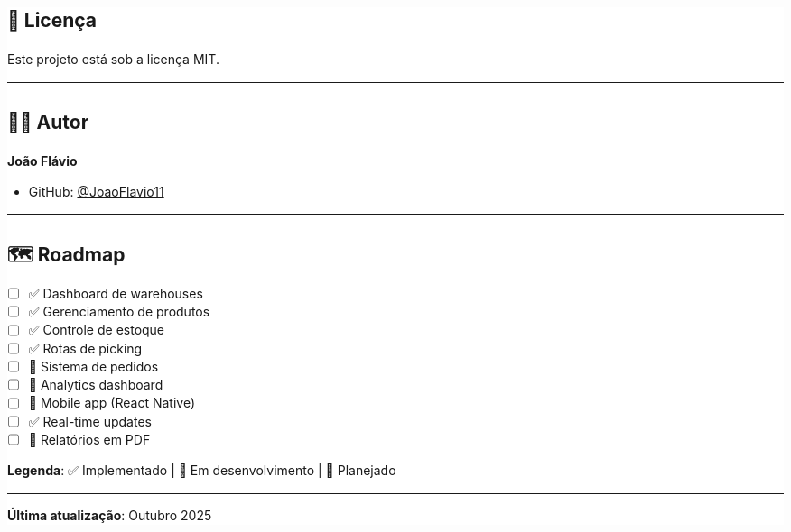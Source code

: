 
## 📝 Licença

Este projeto está sob a licença MIT.

---

## 👨‍💻 Autor

**João Flávio**
- GitHub: [@JoaoFlavio11](https://github.com/JoaoFlavio11)

---

## 🗺️ Roadmap

- [ ] ✅ Dashboard de warehouses
- [ ] ✅ Gerenciamento de produtos
- [ ] ✅ Controle de estoque
- [ ] ✅ Rotas de picking
- [ ] 🚧 Sistema de pedidos
- [ ] 🚧 Analytics dashboard
- [ ] 🚧 Mobile app (React Native)
- [ ] ✅ Real-time updates
- [ ] 🚧 Relatórios em PDF

**Legenda**: ✅ Implementado | 🚧 Em desenvolvimento | 📅 Planejado

---

**Última atualização**: Outubro 2025
